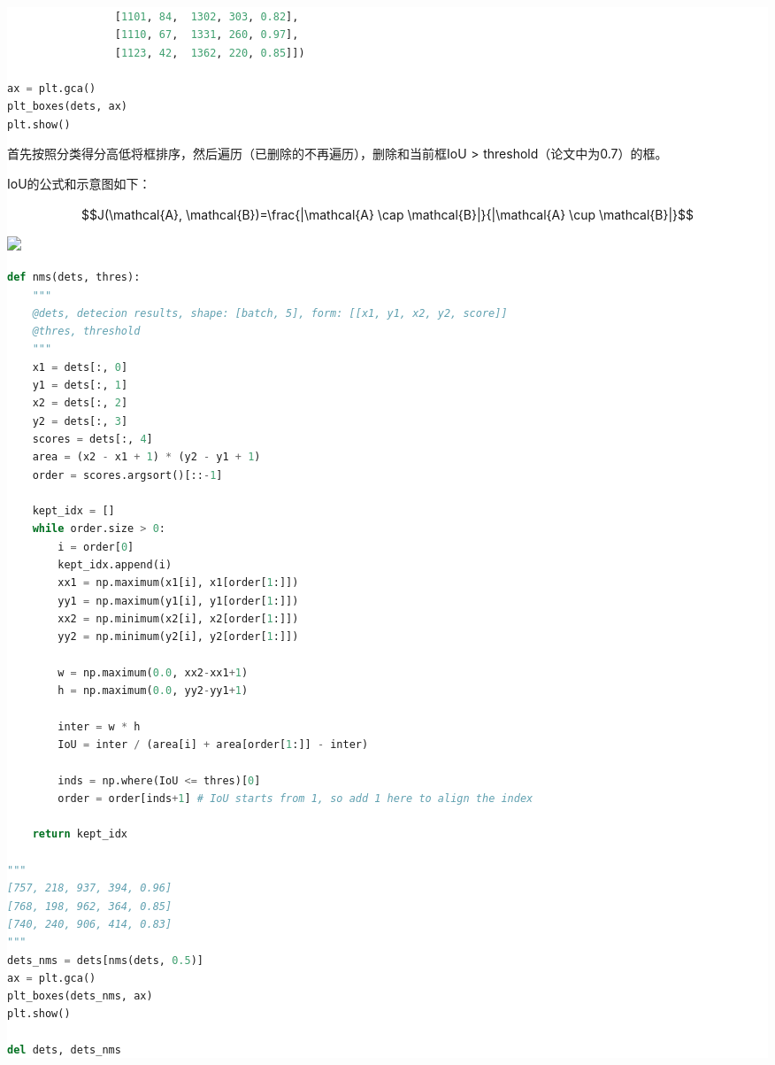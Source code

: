 ```python
                 [1101, 84,  1302, 303, 0.82],
                 [1110, 67,  1331, 260, 0.97],
                 [1123, 42,  1362, 220, 0.85]])

ax = plt.gca()
plt_boxes(dets, ax)
plt.show()
```

首先按照分类得分高低将框排序，然后遍历（已删除的不再遍历），删除和当前框$\text{IoU}>\text{threshold}$（论文中为0.7）的框。

IoU的公式和示意图如下：

$$J(\mathcal{A}, \mathcal{B})=\frac{|\mathcal{A} \cap \mathcal{B}|}{|\mathcal{A} \cup \mathcal{B}|}$$

![](http://static.zybuluo.com/AustinMxnet/1qp8e6jjgogbpi7cvuoo14h9/image.png)

```python
def nms(dets, thres):
    """
    @dets, detecion results, shape: [batch, 5], form: [[x1, y1, x2, y2, score]]
    @thres, threshold
    """
    x1 = dets[:, 0]
    y1 = dets[:, 1]
    x2 = dets[:, 2]
    y2 = dets[:, 3]
    scores = dets[:, 4]
    area = (x2 - x1 + 1) * (y2 - y1 + 1)
    order = scores.argsort()[::-1]

    kept_idx = []
    while order.size > 0:
        i = order[0]
        kept_idx.append(i)
        xx1 = np.maximum(x1[i], x1[order[1:]])
        yy1 = np.maximum(y1[i], y1[order[1:]])
        xx2 = np.minimum(x2[i], x2[order[1:]])
        yy2 = np.minimum(y2[i], y2[order[1:]])

        w = np.maximum(0.0, xx2-xx1+1)
        h = np.maximum(0.0, yy2-yy1+1)

        inter = w * h
        IoU = inter / (area[i] + area[order[1:]] - inter)

        inds = np.where(IoU <= thres)[0]
        order = order[inds+1] # IoU starts from 1, so add 1 here to align the index

    return kept_idx

"""
[757, 218, 937, 394, 0.96]
[768, 198, 962, 364, 0.85]
[740, 240, 906, 414, 0.83]
"""
dets_nms = dets[nms(dets, 0.5)]
ax = plt.gca()
plt_boxes(dets_nms, ax)
plt.show()

del dets, dets_nms
```
